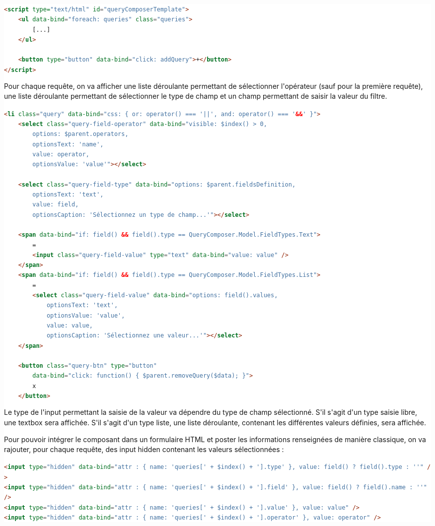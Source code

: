 ```html
<script type="text/html" id="queryComposerTemplate">
    <ul data-bind="foreach: queries" class="queries">
        [...]
    </ul>

    <button type="button" data-bind="click: addQuery">+</button>
</script>
```
Pour chaque requête, on va afficher une liste déroulante permettant de sélectionner l'opérateur (sauf pour la première requête), une liste déroulante permettant de sélectionner le type de champ et un champ permettant de saisir la valeur du filtre.

```html
<li class="query" data-bind="css: { or: operator() === '||', and: operator() === '&&' }">
    <select class="query-field-operator" data-bind="visible: $index() > 0,
        options: $parent.operators,
        optionsText: 'name',
        value: operator,
        optionsValue: 'value'"></select>

    <select class="query-field-type" data-bind="options: $parent.fieldsDefinition,
        optionsText: 'text',
        value: field,
        optionsCaption: 'Sélectionnez un type de champ...'"></select>

    <span data-bind="if: field() && field().type == QueryComposer.Model.FieldTypes.Text">
        =
        <input class="query-field-value" type="text" data-bind="value: value" />
    </span>
    <span data-bind="if: field() && field().type == QueryComposer.Model.FieldTypes.List">
        =
        <select class="query-field-value" data-bind="options: field().values,
            optionsText: 'text',
            optionsValue: 'value',
            value: value,
            optionsCaption: 'Sélectionnez une valeur...'"></select>
    </span>

    <button class="query-btn" type="button" 
        data-bind="click: function() { $parent.removeQuery($data); }">
        x
    </button>
```

Le type de l'input permettant la saisie de la valeur va dépendre du type de champ sélectionné. S'il s'agit d'un type saisie libre, une textbox sera affichée. S'il s'agit d'un type liste, une liste déroulante, contenant les différentes valeurs définies, sera affichée.

Pour pouvoir intégrer le composant dans un formulaire HTML et poster les informations renseignées de manière classique, on va rajouter, pour chaque requête, des input hidden contenant les valeurs sélectionnées :

```html
<input type="hidden" data-bind="attr : { name: 'queries[' + $index() + '].type' }, value: field() ? field().type : ''" />
<input type="hidden" data-bind="attr : { name: 'queries[' + $index() + '].field' }, value: field() ? field().name : ''" />
<input type="hidden" data-bind="attr : { name: 'queries[' + $index() + '].value' }, value: value" />
<input type="hidden" data-bind="attr : { name: 'queries[' + $index() + '].operator' }, value: operator" />
```
